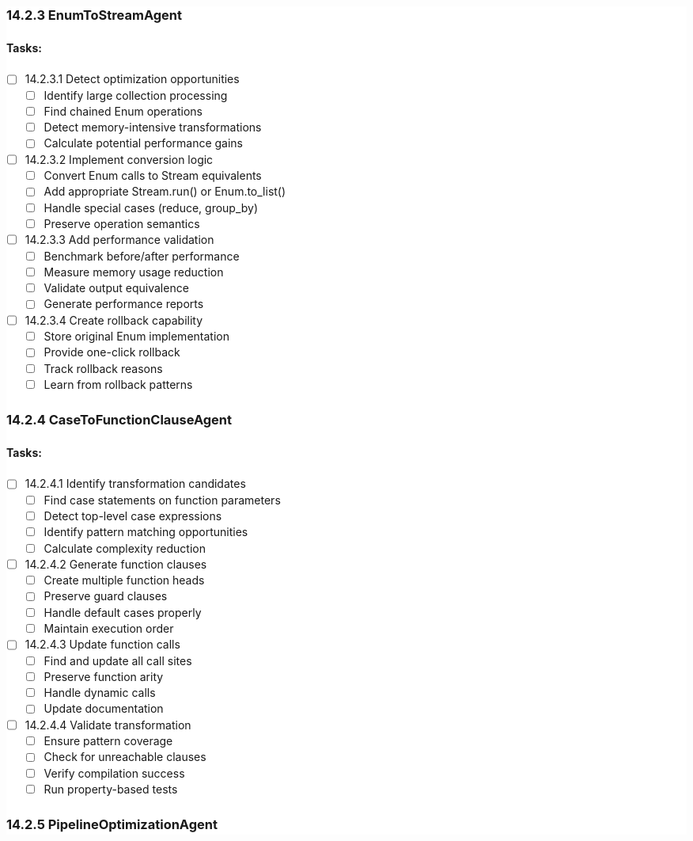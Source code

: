 ### 14.2.3 EnumToStreamAgent

#### Tasks:
- [ ] 14.2.3.1 Detect optimization opportunities
  - [ ] Identify large collection processing
  - [ ] Find chained Enum operations
  - [ ] Detect memory-intensive transformations
  - [ ] Calculate potential performance gains
- [ ] 14.2.3.2 Implement conversion logic
  - [ ] Convert Enum calls to Stream equivalents
  - [ ] Add appropriate Stream.run() or Enum.to_list()
  - [ ] Handle special cases (reduce, group_by)
  - [ ] Preserve operation semantics
- [ ] 14.2.3.3 Add performance validation
  - [ ] Benchmark before/after performance
  - [ ] Measure memory usage reduction
  - [ ] Validate output equivalence
  - [ ] Generate performance reports
- [ ] 14.2.3.4 Create rollback capability
  - [ ] Store original Enum implementation
  - [ ] Provide one-click rollback
  - [ ] Track rollback reasons
  - [ ] Learn from rollback patterns

### 14.2.4 CaseToFunctionClauseAgent

#### Tasks:
- [ ] 14.2.4.1 Identify transformation candidates
  - [ ] Find case statements on function parameters
  - [ ] Detect top-level case expressions
  - [ ] Identify pattern matching opportunities
  - [ ] Calculate complexity reduction
- [ ] 14.2.4.2 Generate function clauses
  - [ ] Create multiple function heads
  - [ ] Preserve guard clauses
  - [ ] Handle default cases properly
  - [ ] Maintain execution order
- [ ] 14.2.4.3 Update function calls
  - [ ] Find and update all call sites
  - [ ] Preserve function arity
  - [ ] Handle dynamic calls
  - [ ] Update documentation
- [ ] 14.2.4.4 Validate transformation
  - [ ] Ensure pattern coverage
  - [ ] Check for unreachable clauses
  - [ ] Verify compilation success
  - [ ] Run property-based tests

### 14.2.5 PipelineOptimizationAgent
